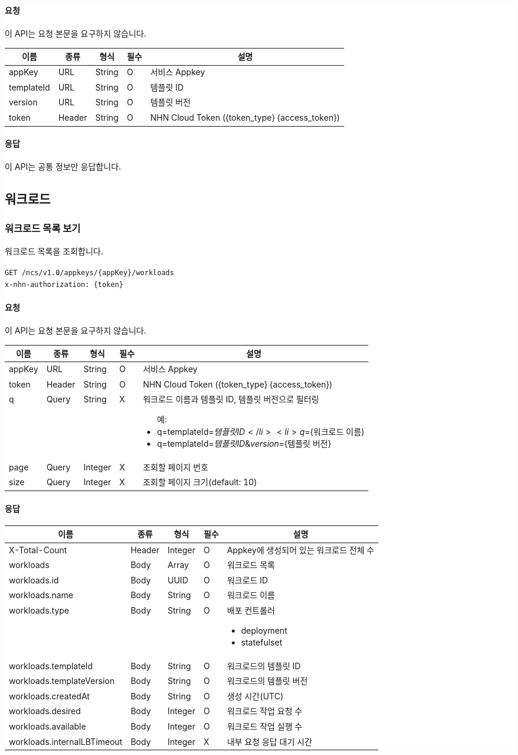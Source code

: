 #### 요청

이 API는 요청 본문을 요구하지 않습니다.

| 이름 | 종류 | 형식 | 필수 | 설명 |
| --- | --- | --- | --- | --- |
| appKey | URL | String | O | 서비스 Appkey |
| templateId | URL | String | O | 템플릿 ID |
| version | URL | String | O | 템플릿 버전 |
| token | Header | String | O | NHN Cloud Token ({token_type} {access_token})|

#### 응답

이 API는 공통 정보만 응답합니다.

## 워크로드

### 워크로드 목록 보기

워크로드 목록을 조회합니다.

```bash
GET /ncs/v1.0/appkeys/{appKey}/workloads
x-nhn-authorization: {token}
```

#### 요청

이 API는 요청 본문을 요구하지 않습니다.

| 이름 | 종류 | 형식 | 필수 | 설명 |
| --- | --- | --- | --- | --- |
| appKey | URL | String | O | 서비스 Appkey |
| token | Header | String | O | NHN Cloud Token ({token_type} {access_token})|
| q | Query | String | X | 워크로드 이름과 템플릿 ID, 템플릿 버전으로 필터링<ul>예:<li>q=templateId=${템플릿 ID}</li><li>q=${워크로드 이름)</li><li>q=templateId=${템플릿 ID}\&version=${템플릿 버전}</li></ul> |
| page | Query | Integer | X | 조회할 페이지 번호 |
| size | Query | Integer | X | 조회할 페이지 크기(default: 10) |

#### 응답

| 이름 | 종류 | 형식 | 필수 | 설명 |
| --- | --- | --- | --- | --- |
| X-Total-Count | Header | Integer | O | Appkey에 생성되어 있는 워크로드 전체 수 |
| workloads | Body | Array | O | 워크로드 목록 |
| workloads.id | Body | UUID | O | 워크로드 ID |
| workloads.name | Body | String | O | 워크로드 이름 |
| workloads.type | Body | String | O | 배포 컨트롤러<ul><li>deployment</li><li>statefulset</li></ul> |
| workloads.templateId | Body | String | O | 워크로드의 템플릿 ID |
| workloads.templateVersion | Body | String | O | 워크로드의 템플릿 버전 |
| workloads.createdAt | Body | String | O | 생성 시간(UTC) |
| workloads.desired | Body | Integer | O | 워크로드 작업 요청 수 |
| workloads.available | Body | Integer | O | 워크로드 작업 실행 수 |
| workloads.internalLBTimeout | Body | Integer | X | 내부 요청 응답 대기 시간 |